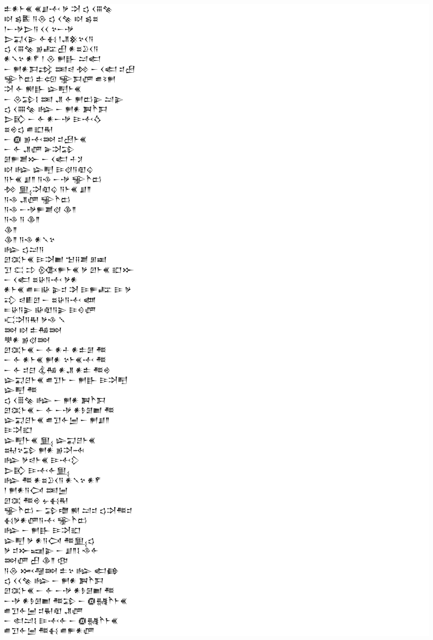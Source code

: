 <div class='block'>
<div class='line'>𒉺𒀭𒈨𒌍 𒌍𒋗𒋾 𒃻 𒋫 𒌓 𒌋𒐋𒆚</div>
<div class='line'>𒊭 𒌗𒍩 𒀀𒁲 𒌓 𒌋𒆚 𒊭 𒌗𒊺</div>
<div class='line'>𒁹𒀸𒋩𒆕𒀀 𒌋𒌋 𒆳𒀸𒋩</div>
<div class='line'>𒆕𒍑𒌋𒉌 𒅆𒈬 𒁹𒂗𒆜𒆳𒌋𒀀</div>
<div class='line'>𒌓 𒌋𒐋𒆚 𒂊𒊐𒌷 𒀭𒊺𒊒𒌋𒀀</div>
<div class='line'>𒀭𒃵𒆳 𒀭𒇳 𒁹 𒊮 𒂍𒃲 𒁺𒅗</div>
<div class='line'>𒀸 𒂍𒀭𒁕𒃶 𒌅𒁀 𒁵 𒀸 𒌋𒅗 𒄑𒍎</div>
<div class='line'>𒊌𒋻𒆗 𒉺𒄢 𒊌𒁕𒂇 𒌑𒂟𒂍</div>
<div class='line'>𒋫 𒅆 𒆍𒃲 𒇽𒋃𒈨𒌍</div>
<div class='line'>𒀸 𒊮𒁉𒋙 𒌅 𒂗 𒅆 𒂍𒆗𒉌 𒁺𒉌</div>
<div class='line'>𒌓 𒌋𒐍𒆚 𒈗 𒀸 𒂍𒀭 𒀉𒋻𒁕</div>
<div class='line'>𒆕𒃼 𒀸 𒅆 𒀭𒀸𒋩 𒄿𒋾𒋝</div>
<div class='line'>𒊺𒄴𒌓 𒌑𒊬𒊑</div>
<div class='line'>𒀸 𒁈 𒂊𒋾𒇷 𒄑𒍎𒈨𒌍</div>
<div class='line'>𒀸 𒅆 𒂗𒂇 𒅕𒋫𒁉</div>
<div class='line'>𒌆𒊓𒋢𒁍 𒀸 𒌋𒅗 𒈦𒋡</div>
<div class='line'>𒊭 𒈗 𒇽𒋃 𒄿𒋼𒀀𒊏𒌒</div>
<div class='line'>𒀀𒈨𒌍 𒋗𒈫 𒀀𒈾 𒀸𒋩 𒊌𒋻𒆗</div>
<div class='line'>𒁵 𒅅𒋫𒊏𒌒 𒀀𒈨𒌍 𒋗𒈫</div>
<div class='line'>𒀀𒈾 𒂗𒂇 𒊌𒋻𒆗</div>
<div class='line'>𒀀𒈾 𒀸𒋩𒊓𒋢𒋼 𒆠𒈫</div>
<div class='line'>𒀀𒈾 𒀀 𒆠𒈫</div>
<div class='line'>𒆠𒈫</div>
<div class='line'>𒆠𒈫 𒀀𒈾 𒀭𒃵𒆳</div>
<div class='line'>𒈗 𒌓𒁺𒀀</div>
<div class='line'>𒇻𒀬𒈨𒌍 𒄿𒋫𒆤 𒈠𒍝𒋢 𒁳𒀜</div>
<div class='line'>𒋛 𒀫 𒄞 𒍜𒊓𒈨𒌍 𒃻 𒇻𒈨𒌍 𒊬𒁍</div>
<div class='line'>𒀸 𒌋𒅗 𒊺𒄩𒀀𒋾 𒃻𒀭</div>
<div class='line'>𒀭𒈨𒌍 𒌑𒋰𒄫 𒉌𒄑 𒋭 𒄿𒊓𒊐 𒄿 𒃻</div>
<div class='line'>𒃾 𒁀𒀾𒇻 𒀸 𒊺𒄩𒀀𒋾 𒅘</div>
<div class='line'>𒋰𒄩𒀀𒉌 𒄫𒊏𒀀𒉌 𒄿𒄰𒂇</div>
<div class='line'>𒄣𒋫𒀀𒊑 𒃻𒈾 𒑳</div>
<div class='line'>𒇷 𒊭 𒉺𒄀𒇷</div>
<div class='line'>𒋧𒀭 𒂊𒋼𒇷</div>
<div class='line'>𒇻𒀬𒈨𒌍 𒀸 𒅆 𒀭𒈦 𒀭𒉺𒌆 𒍣</div>
<div class='line'>𒀸 𒅆 𒀭𒈨𒌍 𒂍𒀭 𒆳𒈨𒌍𒋾 𒍣</div>
<div class='line'>𒀸 𒅆 𒄑𒇀 𒆬𒄀 𒀭𒂗 𒀭𒉺 𒍣𒄴</div>
<div class='line'>𒇽𒍑𒆪𒈨𒌍 𒌑𒋛𒈨 𒀸 𒂍𒃲 𒄿𒋫𒋃</div>
<div class='line'>𒇽𒋃 𒍣</div>
<div class='line'>𒌓 𒌋𒑆𒆚 𒈗 𒀸 𒂍𒀭 𒀉𒋻𒁕</div>
<div class='line'>𒇻𒀬𒈨𒌍 𒀸 𒅆 𒀸𒋩 𒀭𒊩𒌆𒆤 𒍣</div>
<div class='line'>𒇽𒍑𒆪𒈨𒌍 𒌑𒋛𒅆𒅁 𒀸 𒂍𒋗𒈫</div>
<div class='line'>𒄿𒋫𒊬</div>
<div class='line'>𒇽𒋃𒈨𒌍 𒅅 𒇽𒍑𒆪𒈨𒌍</div>
<div class='line'>𒊻𒆳𒁉 𒂍𒀭 𒂊𒋫𒁄</div>
<div class='line'>𒈗 𒃻𒁀𒈨𒌍 𒄿𒋾𒁷</div>
<div class='line'>𒆕𒃼 𒄿𒋾𒅆𒅅</div>
<div class='line'>𒈗 𒍣 𒀭𒊺𒊒𒌋𒀀 𒀭𒃵𒆳 𒀭𒇳</div>
<div class='line'>𒁹 𒂍𒀭𒀀𒉏 𒌅𒅁</div>
<div class='line'>𒇻𒀬 𒍣𒄴 𒉡𒈬𒊑</div>
<div class='line'>𒊌𒋻𒆗 𒀸 𒁉𒈩 𒆍 𒁺𒄑 𒌓𒋫𒍣𒄑</div>
<div class='line'>𒈬𒃻𒀭𒂇𒀀𒋾 𒊌𒋻𒆗</div>
<div class='line'>𒈗 𒀸 𒂍𒃲 𒄿𒋫𒊬</div>
<div class='line'>𒇽𒋃 𒃻 𒀭𒀀𒉏 𒍣𒅅𒌓</div>
<div class='line'>𒃻 𒄑𒁍𒍢𒉌 𒀸 𒋗𒈫𒋙 𒈾𒅆</div>
<div class='line'>𒇷𒂇 𒌷 𒆠𒈫 𒂦</div>
<div class='line'>𒀀𒁲 𒈲𒆷𒇷 𒉺𒆳 𒈗 𒅗𒂵</div>
<div class='line'>𒌓 𒌋𒌋𒆚 𒈗 𒀸 𒂍𒀭 𒀉𒋻𒁕</div>
<div class='line'>𒇻𒀬𒈨𒌍 𒀸 𒅆 𒀸𒋩 𒀭𒊩𒌆𒆤 𒍣</div>
<div class='line'>𒀸𒋩 𒀭𒊩𒌆𒆤 𒍣𒁉 𒀸 𒁈𒉆𒋻𒈨𒌍</div>
<div class='line'>𒌑𒋛𒅆𒅁 𒄑𒈽𒊏 𒂗𒂇</div>
<div class='line'>𒀸 𒊕𒁺𒋙 𒄿𒋾𒅆 𒀸 𒁈𒉆𒋻𒈨𒌍</div>
<div class='line'>𒌑𒋛𒅆𒅁 𒍣𒈬 𒌑𒊓𒀭𒂇</div>